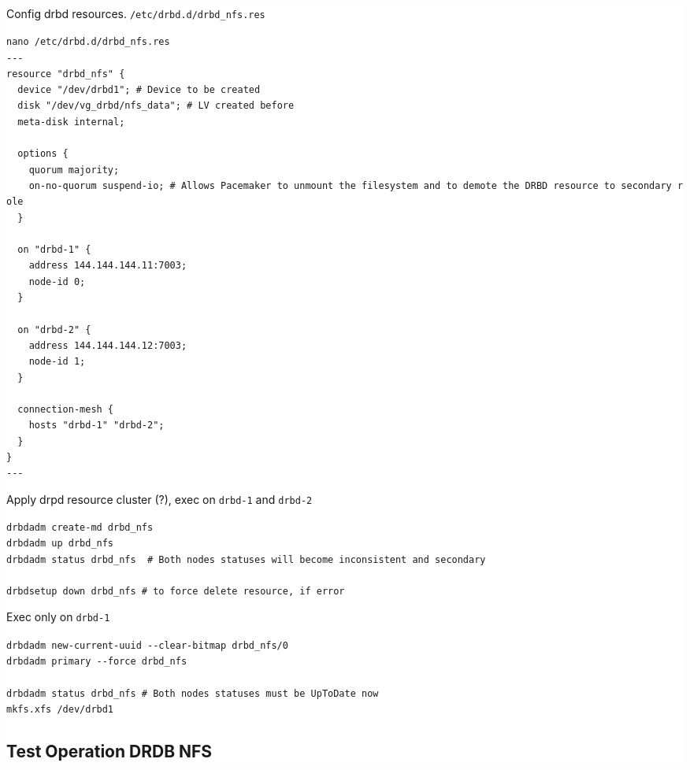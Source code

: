 Config drbd resources. `/etc/drbd.d/drbd_nfs.res`

```
nano /etc/drbd.d/drbd_nfs.res
---
resource "drbd_nfs" {
  device "/dev/drbd1"; # Device to be created
  disk "/dev/vg_drbd/nfs_data"; # LV created before
  meta-disk internal;

  options {
    quorum majority;
    on-no-quorum suspend-io; # Allows Pacemaker to unmount the filesystem and to demote the DRBD resource to secondary role
  }

  on "drbd-1" {
    address 144.144.144.11:7003;
    node-id 0;
  }

  on "drbd-2" {
    address 144.144.144.12:7003;
    node-id 1;
  }

  connection-mesh {
    hosts "drbd-1" "drbd-2";
  }
}
---
```

Apply drpd resource cluster (?), exec on `drbd-1` and `drbd-2`

```
drbdadm create-md drbd_nfs
drbdadm up drbd_nfs
drbdadm status drbd_nfs  # Both nodes statuses will become inconsistent and secondary

drbdsetup down drbd_nfs # to force delete resource, if error
```

Exec only on `drbd-1`

```
drbdadm new-current-uuid --clear-bitmap drbd_nfs/0
drbdadm primary --force drbd_nfs

drbdadm status drbd_nfs # Both nodes statuses must be UpToDate now
mkfs.xfs /dev/drbd1
```

## Test Operation DRDB NFS
